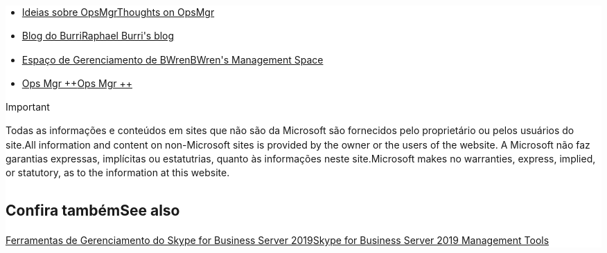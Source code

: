 - [<span data-ttu-id="68a79-358">Ideias sobre OpsMgr</span><span class="sxs-lookup"><span data-stu-id="68a79-358">Thoughts on OpsMgr</span></span>](https://thoughtsonopsmgr.blogspot.com/)
    
- [<span data-ttu-id="68a79-359">Blog do Burri</span><span class="sxs-lookup"><span data-stu-id="68a79-359">Raphael Burri's blog</span></span>](https://rburri.wordpress.com/)
    
- [<span data-ttu-id="68a79-360">Espaço de Gerenciamento de BWren</span><span class="sxs-lookup"><span data-stu-id="68a79-360">BWren's Management Space</span></span>](https://blogs.technet.com/brianwren/default.aspx)
    
- [<span data-ttu-id="68a79-361">Ops Mgr ++</span><span class="sxs-lookup"><span data-stu-id="68a79-361">Ops Mgr ++</span></span>](https://blogs.msdn.com/boris_yanushpolsky/default.aspx)
    
> [!IMPORTANT]
> <span data-ttu-id="68a79-362">Todas as informações e conteúdos em sites que não são da Microsoft são fornecidos pelo proprietário ou pelos usuários do site.</span><span class="sxs-lookup"><span data-stu-id="68a79-362">All information and content on non-Microsoft sites is provided by the owner or the users of the website.</span></span> <span data-ttu-id="68a79-363">A Microsoft não faz garantias expressas, implícitas ou estatutrias, quanto às informações neste site.</span><span class="sxs-lookup"><span data-stu-id="68a79-363">Microsoft makes no warranties, express, implied, or statutory, as to the information at this website.</span></span> 
  
## <a name="see-also"></a><span data-ttu-id="68a79-364">Confira também</span><span class="sxs-lookup"><span data-stu-id="68a79-364">See also</span></span>

[<span data-ttu-id="68a79-365">Ferramentas de Gerenciamento do Skype for Business Server 2019</span><span class="sxs-lookup"><span data-stu-id="68a79-365">Skype for Business Server 2019 Management Tools</span></span>](../management-tools-2019.md)
